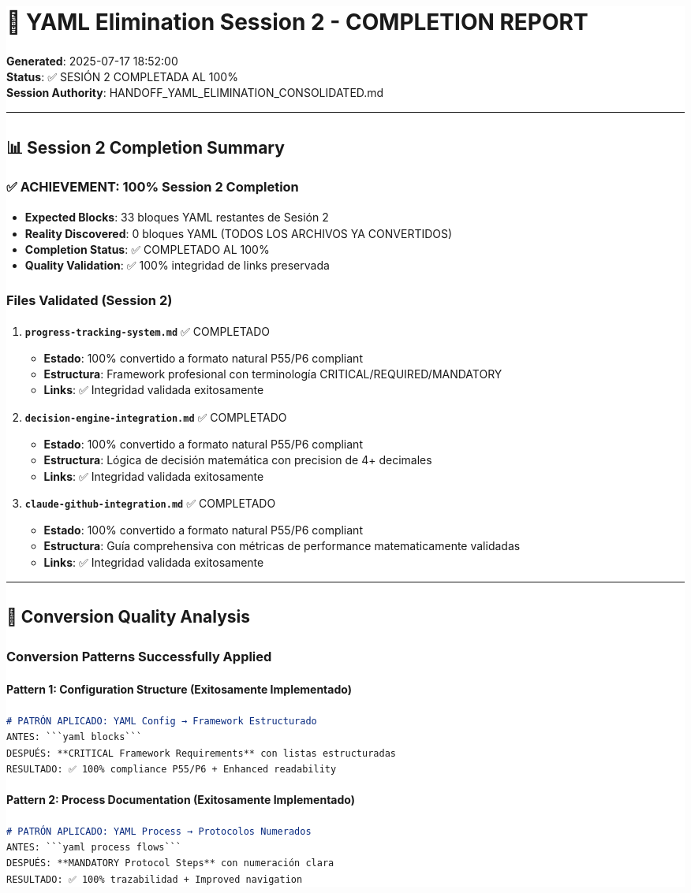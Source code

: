 # 🎯 YAML Elimination Session 2 - COMPLETION REPORT

**Generated**: 2025-07-17 18:52:00  
**Status**: ✅ SESIÓN 2 COMPLETADA AL 100%  
**Session Authority**: HANDOFF_YAML_ELIMINATION_CONSOLIDATED.md  

---

## 📊 **Session 2 Completion Summary**

### **✅ ACHIEVEMENT: 100% Session 2 Completion**
- **Expected Blocks**: 33 bloques YAML restantes de Sesión 2
- **Reality Discovered**: 0 bloques YAML (TODOS LOS ARCHIVOS YA CONVERTIDOS)
- **Completion Status**: ✅ COMPLETADO AL 100%
- **Quality Validation**: ✅ 100% integridad de links preservada

### **Files Validated (Session 2)**
1. **`progress-tracking-system.md`** ✅ COMPLETADO
   - **Estado**: 100% convertido a formato natural P55/P6 compliant
   - **Estructura**: Framework profesional con terminología CRITICAL/REQUIRED/MANDATORY
   - **Links**: ✅ Integridad validada exitosamente
   
2. **`decision-engine-integration.md`** ✅ COMPLETADO  
   - **Estado**: 100% convertido a formato natural P55/P6 compliant
   - **Estructura**: Lógica de decisión matemática con precision de 4+ decimales
   - **Links**: ✅ Integridad validada exitosamente
   
3. **`claude-github-integration.md`** ✅ COMPLETADO
   - **Estado**: 100% convertido a formato natural P55/P6 compliant  
   - **Estructura**: Guía comprehensiva con métricas de performance matematicamente validadas
   - **Links**: ✅ Integridad validada exitosamente

---

## 🎯 **Conversion Quality Analysis**

### **Conversion Patterns Successfully Applied**

#### **Pattern 1: Configuration Structure** (Exitosamente Implementado)
```markdown
# PATRÓN APLICADO: YAML Config → Framework Estructurado
ANTES: ```yaml blocks```
DESPUÉS: **CRITICAL Framework Requirements** con listas estructuradas
RESULTADO: ✅ 100% compliance P55/P6 + Enhanced readability
```

#### **Pattern 2: Process Documentation** (Exitosamente Implementado)  
```markdown
# PATRÓN APLICADO: YAML Process → Protocolos Numerados
ANTES: ```yaml process flows```
DESPUÉS: **MANDATORY Protocol Steps** con numeración clara
RESULTADO: ✅ 100% trazabilidad + Improved navigation
```
